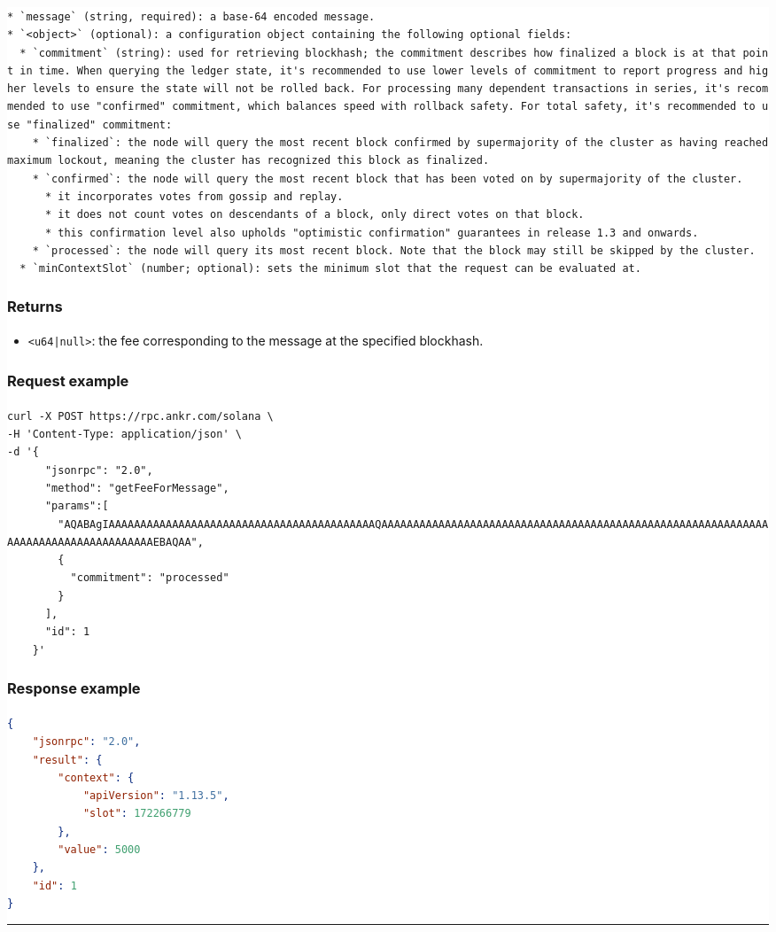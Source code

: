     * `message` (string, required): a base-64 encoded message.
    * `<object>` (optional): a configuration object containing the following optional fields:
      * `commitment` (string): used for retrieving blockhash; the commitment describes how finalized a block is at that point in time. When querying the ledger state, it's recommended to use lower levels of commitment to report progress and higher levels to ensure the state will not be rolled back. For processing many dependent transactions in series, it's recommended to use "confirmed" commitment, which balances speed with rollback safety. For total safety, it's recommended to use "finalized" commitment:
        * `finalized`: the node will query the most recent block confirmed by supermajority of the cluster as having reached maximum lockout, meaning the cluster has recognized this block as finalized.
        * `confirmed`: the node will query the most recent block that has been voted on by supermajority of the cluster.
          * it incorporates votes from gossip and replay.
          * it does not count votes on descendants of a block, only direct votes on that block.
          * this confirmation level also upholds "optimistic confirmation" guarantees in release 1.3 and onwards.
        * `processed`: the node will query its most recent block. Note that the block may still be skipped by the cluster.
      * `minContextSlot` (number; optional): sets the minimum slot that the request can be evaluated at.

### Returns

  * `<u64|null>`: the fee corresponding to the message at the specified blockhash.

### Request example

```shell
curl -X POST https://rpc.ankr.com/solana \
-H 'Content-Type: application/json' \
-d '{
      "jsonrpc": "2.0",
      "method": "getFeeForMessage",
      "params":[
        "AQABAgIAAAAAAAAAAAAAAAAAAAAAAAAAAAAAAAAAAAAAAAAAAQAAAAAAAAAAAAAAAAAAAAAAAAAAAAAAAAAAAAAAAAAAAAAAAAAAAAAAAAAAAAAAAAAAAAAAAAAAAAAAAAAAAAEBAQAA",
        {
          "commitment": "processed"
        }
      ],
      "id": 1
    }'
```

### Response example

```json
{
    "jsonrpc": "2.0",
    "result": {
        "context": {
            "apiVersion": "1.13.5",
            "slot": 172266779
        },
        "value": 5000
    },
    "id": 1
}
```

---